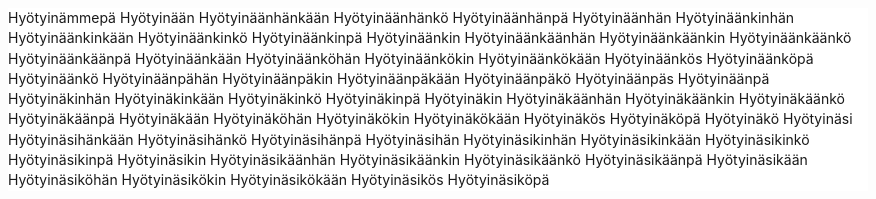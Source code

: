 Hyötyinämmepä
Hyötyinään
Hyötyinäänhänkään
Hyötyinäänhänkö
Hyötyinäänhänpä
Hyötyinäänhän
Hyötyinäänkinhän
Hyötyinäänkinkään
Hyötyinäänkinkö
Hyötyinäänkinpä
Hyötyinäänkin
Hyötyinäänkäänhän
Hyötyinäänkäänkin
Hyötyinäänkäänkö
Hyötyinäänkäänpä
Hyötyinäänkään
Hyötyinäänköhän
Hyötyinäänkökin
Hyötyinäänkökään
Hyötyinäänkös
Hyötyinäänköpä
Hyötyinäänkö
Hyötyinäänpähän
Hyötyinäänpäkin
Hyötyinäänpäkään
Hyötyinäänpäkö
Hyötyinäänpäs
Hyötyinäänpä
Hyötyinäkinhän
Hyötyinäkinkään
Hyötyinäkinkö
Hyötyinäkinpä
Hyötyinäkin
Hyötyinäkäänhän
Hyötyinäkäänkin
Hyötyinäkäänkö
Hyötyinäkäänpä
Hyötyinäkään
Hyötyinäköhän
Hyötyinäkökin
Hyötyinäkökään
Hyötyinäkös
Hyötyinäköpä
Hyötyinäkö
Hyötyinäsi
Hyötyinäsihänkään
Hyötyinäsihänkö
Hyötyinäsihänpä
Hyötyinäsihän
Hyötyinäsikinhän
Hyötyinäsikinkään
Hyötyinäsikinkö
Hyötyinäsikinpä
Hyötyinäsikin
Hyötyinäsikäänhän
Hyötyinäsikäänkin
Hyötyinäsikäänkö
Hyötyinäsikäänpä
Hyötyinäsikään
Hyötyinäsiköhän
Hyötyinäsikökin
Hyötyinäsikökään
Hyötyinäsikös
Hyötyinäsiköpä
